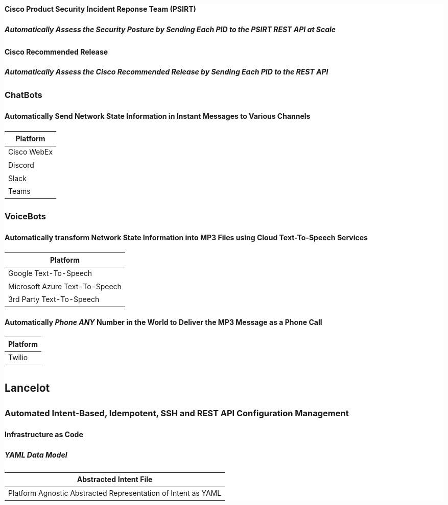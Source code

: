 #### Cisco Product Security Incident Reponse Team (PSIRT)
##### Automatically Assess the Security Posture by Sending Each PID to the PSIRT REST API at Scale

#### Cisco Recommended Release
##### Automatically Assess the Cisco Recommended Release by Sending Each PID to the REST API

### ChatBots
#### Automatically Send Network State Information in Instant Messages to Various Channels
| Platform |
| -------- |
| Cisco WebEx |
| Discord |
| Slack |
| Teams |

### VoiceBots
#### Automatically transform Network State Information into MP3 Files using Cloud Text-To-Speech Services 
| Platform |
| -------- |
| Google Text-To-Speech |
| Microsoft Azure Text-To-Speech |
| 3rd Party Text-To-Speech |

#### Automatically *Phone* *ANY* Number in the World to Deliver the MP3 Message as a Phone Call
| Platform | 
| -------- |
| Twilio |

## Lancelot

### Automated Intent-Based, Idempotent, SSH and REST API Configuration Management

#### Infrastructure as Code

##### YAML Data Model
| Abstracted Intent File |
| ---------------------- |
| Platform Agnostic Abstracted Representation of Intent as YAML |
